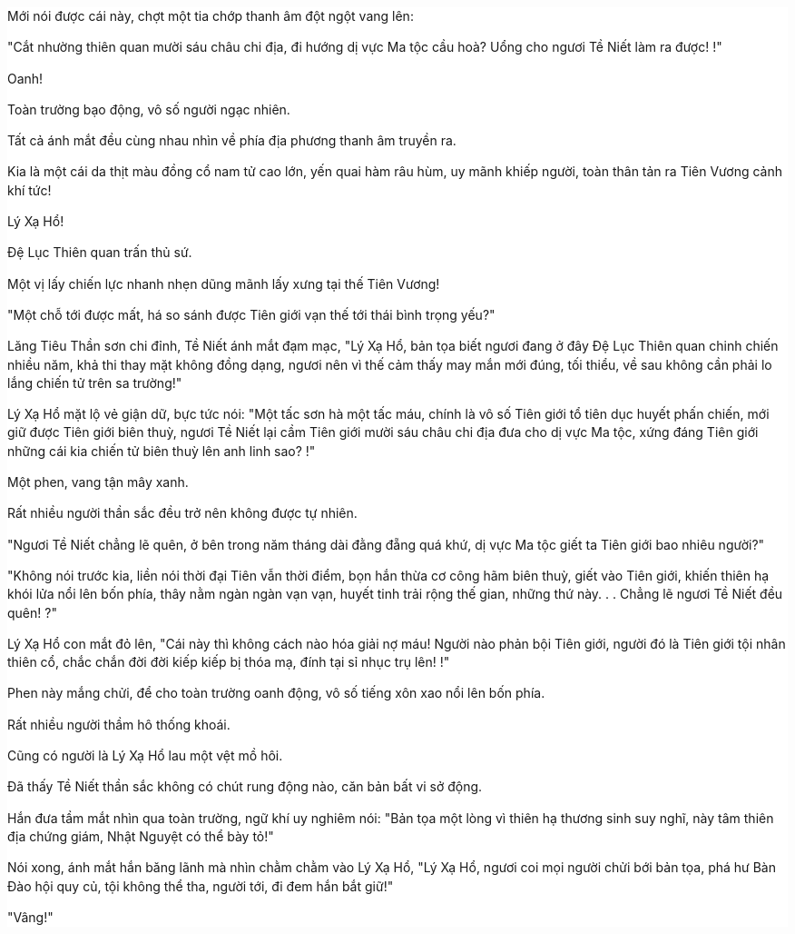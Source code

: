 Mới nói được cái này, chợt một tia chớp thanh âm đột ngột vang lên:

"Cắt nhường thiên quan mười sáu châu chi địa, đi hướng dị vực Ma tộc cầu hoà? Uổng cho ngươi Tề Niết làm ra được! !"

Oanh!

Toàn trường bạo động, vô số người ngạc nhiên.

Tất cả ánh mắt đều cùng nhau nhìn về phía địa phương thanh âm truyền ra.

Kia là một cái da thịt màu đồng cổ nam tử cao lớn, yến quai hàm râu hùm, uy mãnh khiếp người, toàn thân tản ra Tiên Vương cảnh khí tức!

Lý Xạ Hổ!

Đệ Lục Thiên quan trấn thủ sứ.

Một vị lấy chiến lực nhanh nhẹn dũng mãnh lấy xưng tại thế Tiên Vương!

"Một chỗ tới được mất, há so sánh được Tiên giới vạn thế tới thái bình trọng yếu?"

Lăng Tiêu Thần sơn chi đỉnh, Tề Niết ánh mắt đạm mạc, "Lý Xạ Hổ, bản tọa biết ngươi đang ở đây Đệ Lục Thiên quan chinh chiến nhiều năm, khả thi thay mặt không đồng dạng, ngươi nên vì thế cảm thấy may mắn mới đúng, tối thiểu, về sau không cần phải lo lắng chiến tử trên sa trường!"

Lý Xạ Hổ mặt lộ vẻ giận dữ, bực tức nói: "Một tấc sơn hà một tấc máu, chính là vô số Tiên giới tổ tiên dục huyết phấn chiến, mới giữ được Tiên giới biên thuỳ, ngươi Tề Niết lại cầm Tiên giới mười sáu châu chi địa đưa cho dị vực Ma tộc, xứng đáng Tiên giới những cái kia chiến tử biên thuỳ lên anh linh sao? !"

Một phen, vang tận mây xanh.

Rất nhiều người thần sắc đều trở nên không được tự nhiên.

"Ngươi Tề Niết chẳng lẽ quên, ở bên trong năm tháng dài đằng đẵng quá khứ, dị vực Ma tộc giết ta Tiên giới bao nhiêu người?"

"Không nói trước kia, liền nói thời đại Tiên vẫn thời điểm, bọn hắn thừa cơ công hãm biên thuỳ, giết vào Tiên giới, khiến thiên hạ khói lửa nổi lên bốn phía, thây nằm ngàn ngàn vạn vạn, huyết tinh trải rộng thế gian, những thứ này. . . Chẳng lẽ ngươi Tề Niết đều quên! ?"

Lý Xạ Hổ con mắt đỏ lên, "Cái này thì không cách nào hóa giải nợ máu! Người nào phản bội Tiên giới, người đó là Tiên giới tội nhân thiên cổ, chắc chắn đời đời kiếp kiếp bị thóa mạ, đính tại sỉ nhục trụ lên! !"

Phen này mắng chửi, để cho toàn trường oanh động, vô số tiếng xôn xao nổi lên bốn phía.

Rất nhiều người thầm hô thống khoái.

Cũng có người là Lý Xạ Hổ lau một vệt mồ hôi.

Đã thấy Tề Niết thần sắc không có chút rung động nào, căn bản bất vi sở động.

Hắn đưa tầm mắt nhìn qua toàn trường, ngữ khí uy nghiêm nói: "Bản tọa một lòng vì thiên hạ thương sinh suy nghĩ, này tâm thiên địa chứng giám, Nhật Nguyệt có thể bày tỏ!"

Nói xong, ánh mắt hắn băng lãnh mà nhìn chằm chằm vào Lý Xạ Hổ, "Lý Xạ Hổ, ngươi coi mọi người chửi bới bản tọa, phá hư Bàn Đào hội quy củ, tội không thể tha, người tới, đi đem hắn bắt giữ!"

"Vâng!"
